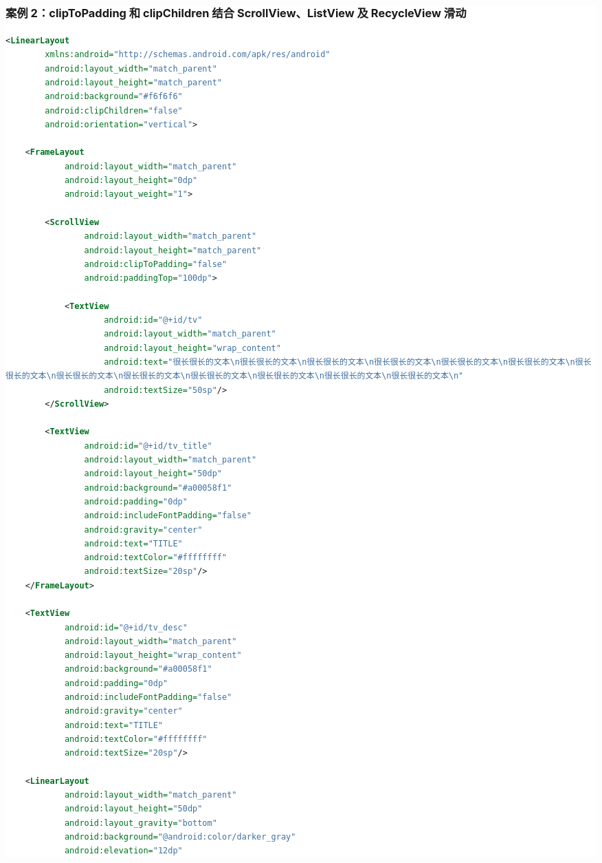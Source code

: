 ### 案例 2：clipToPadding 和 clipChildren 结合 ScrollView、ListView 及 RecycleView 滑动

```xml
<LinearLayout
        xmlns:android="http://schemas.android.com/apk/res/android"
        android:layout_width="match_parent"
        android:layout_height="match_parent"
        android:background="#f6f6f6"
        android:clipChildren="false"
        android:orientation="vertical">

    <FrameLayout
            android:layout_width="match_parent"
            android:layout_height="0dp"
            android:layout_weight="1">

        <ScrollView
                android:layout_width="match_parent"
                android:layout_height="match_parent"
                android:clipToPadding="false"
                android:paddingTop="100dp">

            <TextView
                    android:id="@+id/tv"
                    android:layout_width="match_parent"
                    android:layout_height="wrap_content"
                    android:text="很长很长的文本\n很长很长的文本\n很长很长的文本\n很长很长的文本\n很长很长的文本\n很长很长的文本\n很长很长的文本\n很长很长的文本\n很长很长的文本\n很长很长的文本\n很长很长的文本\n很长很长的文本\n很长很长的文本\n"
                    android:textSize="50sp"/>
        </ScrollView>

        <TextView
                android:id="@+id/tv_title"
                android:layout_width="match_parent"
                android:layout_height="50dp"
                android:background="#a00058f1"
                android:padding="0dp"
                android:includeFontPadding="false"
                android:gravity="center"
                android:text="TITLE"
                android:textColor="#ffffffff"
                android:textSize="20sp"/>
    </FrameLayout>

    <TextView
            android:id="@+id/tv_desc"
            android:layout_width="match_parent"
            android:layout_height="wrap_content"
            android:background="#a00058f1"
            android:padding="0dp"
            android:includeFontPadding="false"
            android:gravity="center"
            android:text="TITLE"
            android:textColor="#ffffffff"
            android:textSize="20sp"/>

    <LinearLayout
            android:layout_width="match_parent"
            android:layout_height="50dp"
            android:layout_gravity="bottom"
            android:background="@android:color/darker_gray"
            android:elevation="12dp"
```